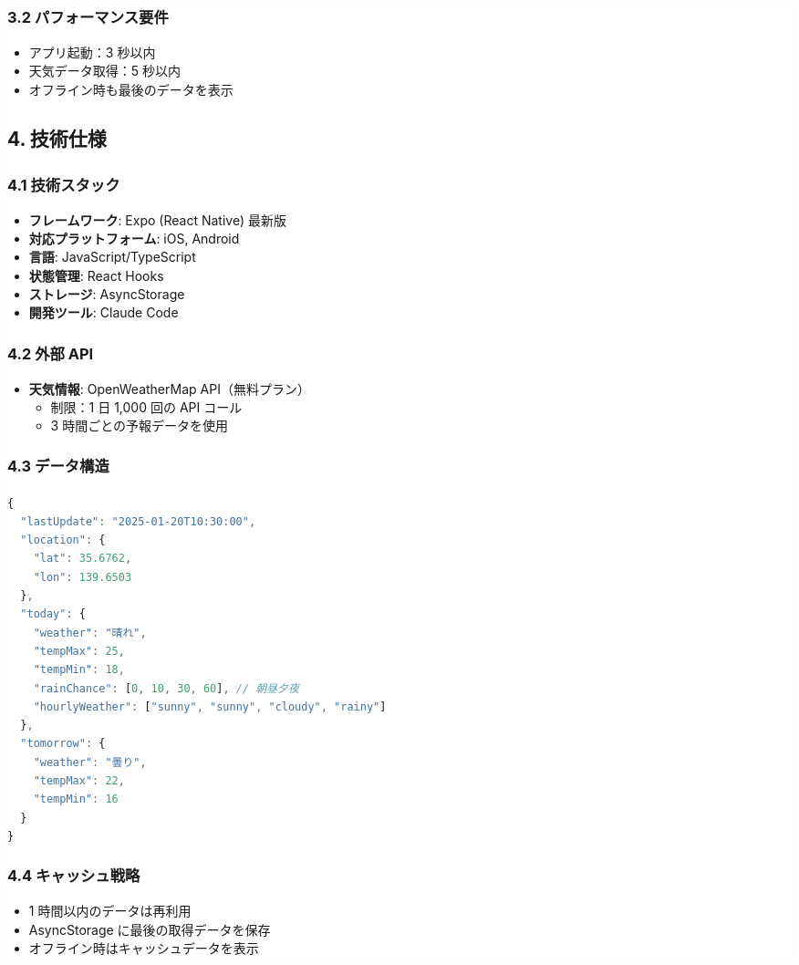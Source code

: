 ### 3.2 パフォーマンス要件

- アプリ起動：3 秒以内
- 天気データ取得：5 秒以内
- オフライン時も最後のデータを表示

## 4. 技術仕様

### 4.1 技術スタック

- **フレームワーク**: Expo (React Native) 最新版
- **対応プラットフォーム**: iOS, Android
- **言語**: JavaScript/TypeScript
- **状態管理**: React Hooks
- **ストレージ**: AsyncStorage
- **開発ツール**: Claude Code

### 4.2 外部 API

- **天気情報**: OpenWeatherMap API（無料プラン）
  - 制限：1 日 1,000 回の API コール
  - 3 時間ごとの予報データを使用

### 4.3 データ構造

```javascript
{
  "lastUpdate": "2025-01-20T10:30:00",
  "location": {
    "lat": 35.6762,
    "lon": 139.6503
  },
  "today": {
    "weather": "晴れ",
    "tempMax": 25,
    "tempMin": 18,
    "rainChance": [0, 10, 30, 60], // 朝昼夕夜
    "hourlyWeather": ["sunny", "sunny", "cloudy", "rainy"]
  },
  "tomorrow": {
    "weather": "曇り",
    "tempMax": 22,
    "tempMin": 16
  }
}
```

### 4.4 キャッシュ戦略

- 1 時間以内のデータは再利用
- AsyncStorage に最後の取得データを保存
- オフライン時はキャッシュデータを表示
